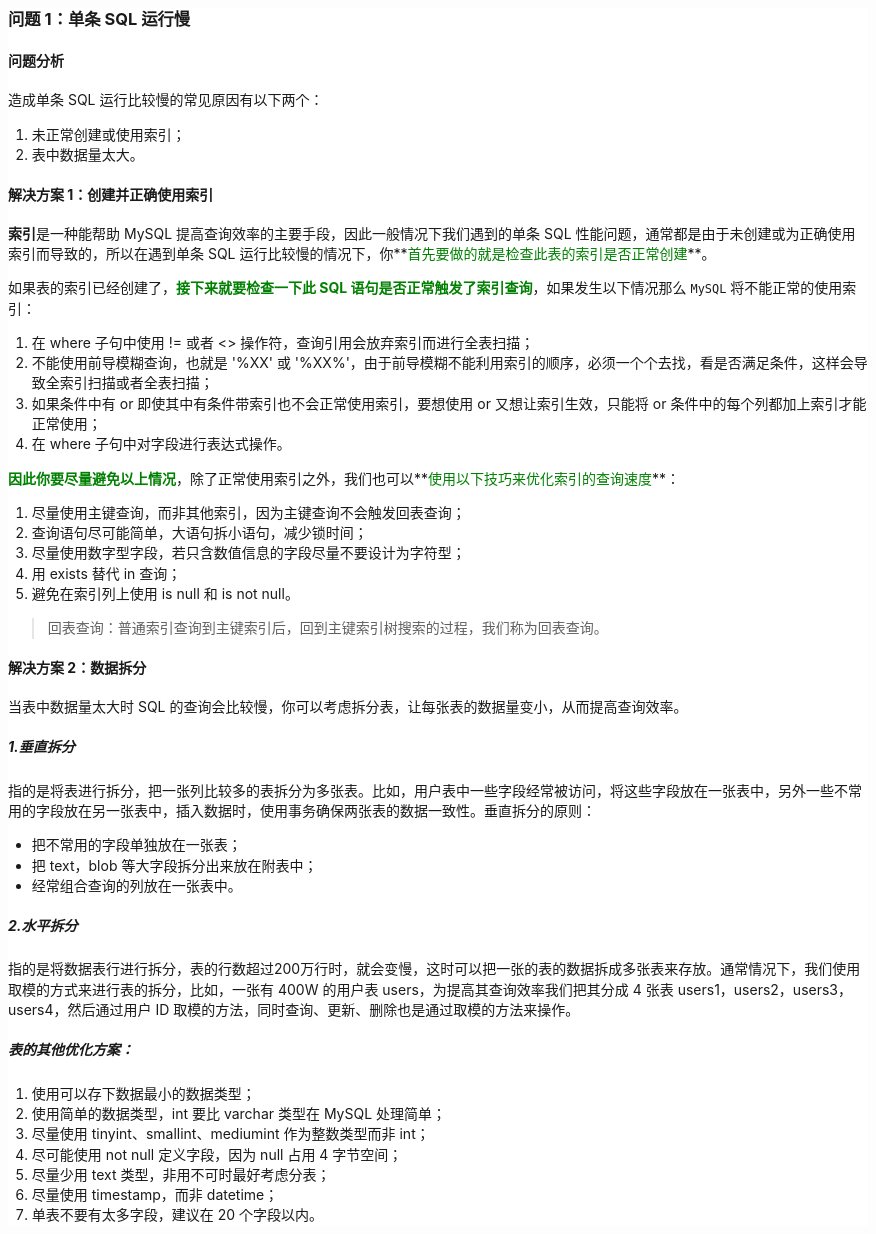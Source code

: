 ### 问题 1：单条 SQL 运行慢

#### 问题分析

造成单条 SQL 运行比较慢的常见原因有以下两个：

1. 未正常创建或使用索引；
2. 表中数据量太大。

#### 解决方案 1：创建并正确使用索引

**索引**是一种能帮助 MySQL 提高查询效率的主要手段，因此一般情况下我们遇到的单条 SQL 性能问题，通常都是由于未创建或为正确使用索引而导致的，所以在遇到单条 SQL 运行比较慢的情况下，你**<span style="color:green">首先要做的就是检查此表的索引是否正常创建</span>**。

如果表的索引已经创建了，**<span style="color:green">接下来就要检查一下此 SQL 语句是否正常触发了索引查询</span>**，如果发生以下情况那么 `MySQL` 将不能正常的使用索引：

1. 在 where 子句中使用 != 或者 <> 操作符，查询引用会放弃索引而进行全表扫描；
2. 不能使用前导模糊查询，也就是 '%XX' 或 '%XX%'，由于前导模糊不能利用索引的顺序，必须一个个去找，看是否满足条件，这样会导致全索引扫描或者全表扫描；
3. 如果条件中有 or 即使其中有条件带索引也不会正常使用索引，要想使用 or 又想让索引生效，只能将 or 条件中的每个列都加上索引才能正常使用；
4. 在 where 子句中对字段进行表达式操作。

**<span style="color:green">因此你要尽量避免以上情况</span>**，除了正常使用索引之外，我们也可以**<span style="color:green">使用以下技巧来优化索引的查询速度</span>**：

1. 尽量使用主键查询，而非其他索引，因为主键查询不会触发回表查询；
2. 查询语句尽可能简单，大语句拆小语句，减少锁时间；
3. 尽量使用数字型字段，若只含数值信息的字段尽量不要设计为字符型；
4. 用 exists 替代 in 查询；
5. 避免在索引列上使用 is null 和 is not null。

> 回表查询：普通索引查询到主键索引后，回到主键索引树搜索的过程，我们称为回表查询。

#### 解决方案 2：数据拆分

当表中数据量太大时 SQL 的查询会比较慢，你可以考虑拆分表，让每张表的数据量变小，从而提高查询效率。

##### 1.垂直拆分

指的是将表进行拆分，把一张列比较多的表拆分为多张表。比如，用户表中一些字段经常被访问，将这些字段放在一张表中，另外一些不常用的字段放在另一张表中，插入数据时，使用事务确保两张表的数据一致性。垂直拆分的原则：

- 把不常用的字段单独放在一张表；
- 把 text，blob 等大字段拆分出来放在附表中；
- 经常组合查询的列放在一张表中。

##### 2.水平拆分

指的是将数据表行进行拆分，表的行数超过200万行时，就会变慢，这时可以把一张的表的数据拆成多张表来存放。通常情况下，我们使用取模的方式来进行表的拆分，比如，一张有 400W 的用户表 users，为提高其查询效率我们把其分成 4 张表 users1，users2，users3，users4，然后通过用户 ID 取模的方法，同时查询、更新、删除也是通过取模的方法来操作。

##### 表的其他优化方案：

1. 使用可以存下数据最小的数据类型；
2. 使用简单的数据类型，int 要比 varchar 类型在 MySQL 处理简单；
3. 尽量使用 tinyint、smallint、mediumint 作为整数类型而非 int；
4. 尽可能使用 not null 定义字段，因为 null 占用 4 字节空间；
5. 尽量少用 text 类型，非用不可时最好考虑分表；
6. 尽量使用 timestamp，而非 datetime；
7. 单表不要有太多字段，建议在 20 个字段以内。
